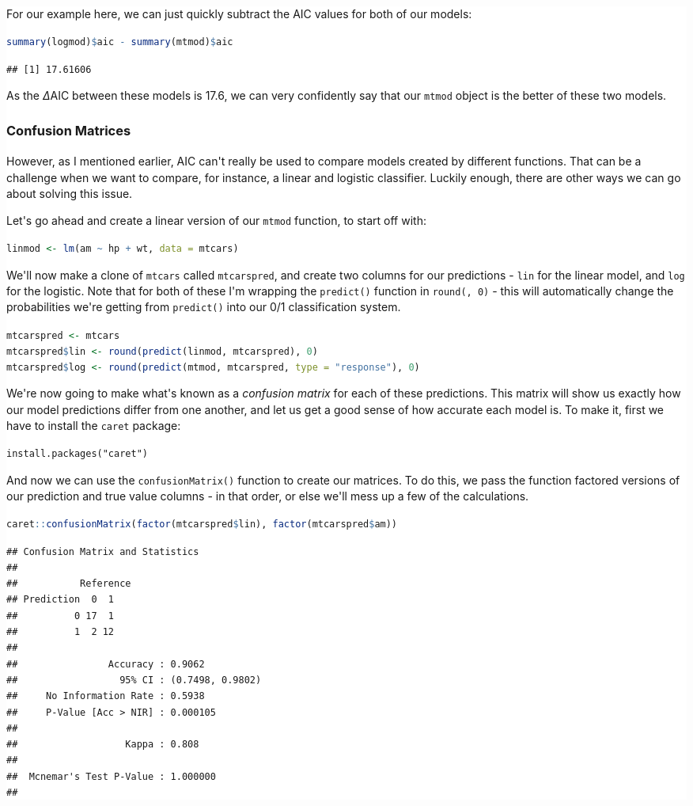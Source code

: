 </tbody>
</table>

For our example here, we can just quickly subtract the AIC values for both of our models:

```r
summary(logmod)$aic - summary(mtmod)$aic
```

```
## [1] 17.61606
```

As the $\Delta$AIC between these models is 17.6, we can very confidently say that our `mtmod` object is the better of these two models.

### Confusion Matrices

However, as I mentioned earlier, AIC can't really be used to compare models created by different functions. That can be a challenge when we want to compare, for instance, a linear and logistic classifier. Luckily enough, there are other ways we can go about solving this issue.

Let's go ahead and create a linear version of our `mtmod` function, to start off with:

```r
linmod <- lm(am ~ hp + wt, data = mtcars)
```

We'll now make a clone of `mtcars` called `mtcarspred`, and create two columns for our predictions - `lin` for the linear model, and `log` for the logistic. Note that for both of these I'm wrapping the `predict()` function in `round(, 0)` - this will automatically change the probabilities we're getting from `predict()` into our 0/1 classification system.

```r
mtcarspred <- mtcars
mtcarspred$lin <- round(predict(linmod, mtcarspred), 0)
mtcarspred$log <- round(predict(mtmod, mtcarspred, type = "response"), 0)
```

We're now going to make what's known as a *confusion matrix* for each of these predictions. This matrix will show us exactly how our model predictions differ from one another, and let us get a good sense of how accurate each model is. To make it, first we have to install the `caret` package:

```
install.packages("caret")
```

And now we can use the `confusionMatrix()` function to create our matrices. To do this, we pass the function factored versions of our prediction and true value columns - in that order, or else we'll mess up a few of the calculations.

```r
caret::confusionMatrix(factor(mtcarspred$lin), factor(mtcarspred$am))
```

```
## Confusion Matrix and Statistics
## 
##           Reference
## Prediction  0  1
##          0 17  1
##          1  2 12
##                                           
##                Accuracy : 0.9062          
##                  95% CI : (0.7498, 0.9802)
##     No Information Rate : 0.5938          
##     P-Value [Acc > NIR] : 0.000105        
##                                           
##                   Kappa : 0.808           
##                                           
##  Mcnemar's Test P-Value : 1.000000        
##                                           
```